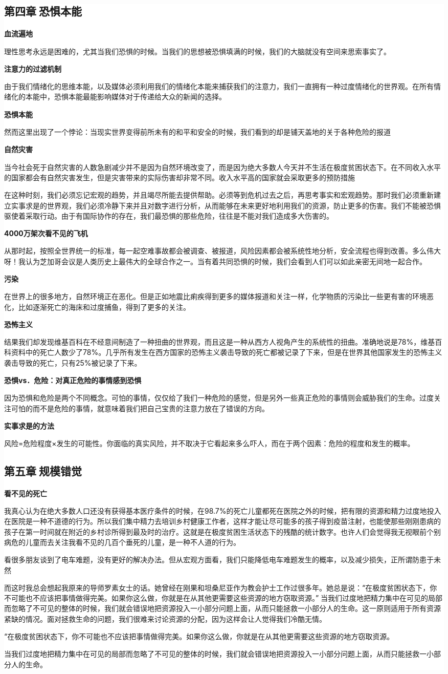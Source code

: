 ## **第四章 恐惧本能**

**血流遍地**

理性思考永远是困难的，尤其当我们恐惧的时候。当我们的思想被恐惧填满的时候，我们的大脑就没有空间来思索事实了。

**注意力的过滤机制**

由于我们情绪化的思维本能，以及媒体必须利用我们的情绪化本能来捕获我们的注意力，我们一直拥有一种过度情绪化的世界观。在所有情绪化的本能中，恐惧本能最能影响媒体对于传递给大众的新闻的选择。

**恐惧本能**

然而这里出现了一个悖论：当现实世界变得前所未有的和平和安全的时候，我们看到的却是铺天盖地的关于各种危险的报道

**自然灾害**

当今社会死于自然灾害的人数急剧减少并不是因为自然环境改变了，而是因为绝大多数人今天并不生活在极度贫困状态下。在不同收入水平的国家都会有自然灾害发生，但是灾害带来的实际伤害却非常不同。收入水平高的国家就会采取更多的预防措施

在这种时刻，我们必须忘记宏观的趋势，并且竭尽所能去提供帮助。必须等到危机过去之后，再思考事实和宏观趋势。那时我们必须重新建立实事求是的世界观，我们必须冷静下来并且对数字进行分析，从而能够在未来更好地利用我们的资源，防止更多的伤害。我们不能被恐惧驱使着采取行动。由于有国际协作的存在，我们最恐惧的那些危险，往往是不能对我们造成多大伤害的。

**4000万架次看不见的飞机**

从那时起，按照全世界统一的标准，每一起空难事故都会被调查、被报道，风险因素都会被系统性地分析，安全流程也得到改善。多么伟大呀！我认为芝加哥会议是人类历史上最伟大的全球合作之一。当有着共同恐惧的时候，我们会看到人们可以如此亲密无间地一起合作。

**污染**

在世界上的很多地方，自然环境正在恶化。但是正如地震比痢疾得到更多的媒体报道和关注一样，化学物质的污染比一些更有害的环境恶化，比如逐渐死亡的海床和过度捕鱼，得到了更多的关注。

**恐怖主义**

结果我们却发现维基百科在不经意间制造了一种扭曲的世界观，而且这是一种从西方人视角产生的系统性的扭曲。准确地说是78%，维基百科资料中的死亡人数少了78%。几乎所有发生在西方国家的恐怖主义袭击导致的死亡都被记录了下来，但是在世界其他国家发生的恐怖主义袭击导致的死亡，只有25%被记录了下来。

**恐惧vs．危险：对真正危险的事情感到恐惧**

因为恐惧和危险是两个不同概念。可怕的事情，仅仅给了我们一种危险的感觉，但是另外一些真正危险的事情则会威胁我们的生命。过度关注可怕的而不是危险的事情，就意味着我们把自己宝贵的注意力放在了错误的方向。

**实事求是的方法**

风险=危险程度×发生的可能性。你面临的真实风险，并不取决于它看起来多么吓人，而在于两个因素：危险的程度和发生的概率。

## **第五章 规模错觉**

**看不见的死亡**

我真心认为在绝大多数人口还没有获得基本医疗条件的时候，在98.7%的死亡儿童都死在医院之外的时候，把有限的资源和精力过度地投入在医院是一种不道德的行为。所以我们集中精力去培训乡村健康工作者，这样才能让尽可能多的孩子得到疫苗注射，也能使那些刚刚患病的孩子在第一时间就在附近的乡村诊所得到最及时的治疗。这就是在极度贫困生活状态下的残酷的统计数字。也许人们会觉得我无视眼前个别病危的儿童而去关注我看不见的几百个垂死的儿童，是一种不人道的行为。

看很多朋友谈到了电车难题，没有更好的解决办法。但从宏观方面看，我们只能降低电车难题发生的概率，以及减少损失，正所谓防患于未然

 而这时我总会想起我原来的导师罗素女士的话。她曾经在刚果和坦桑尼亚作为教会护士工作过很多年。她总是说：“在极度贫困状态下，你不可能也不应该把事情做得完美。如果你这么做，你就是在从其他更需要这些资源的地方窃取资源。” 当我们过度地把精力集中在可见的局部而忽略了不可见的整体的时候，我们就会错误地把资源投入一小部分问题上面，从而只能拯救一小部分人的生命。这一原则适用于所有资源紧缺的情况。面对拯救生命的问题，我们很难来讨论资源的分配，因为这样会让人觉得我们冷酷无情。

“在极度贫困状态下，你不可能也不应该把事情做得完美。如果你这么做，你就是在从其他更需要这些资源的地方窃取资源。

当我们过度地把精力集中在可见的局部而忽略了不可见的整体的时候，我们就会错误地把资源投入一小部分问题上面，从而只能拯救一小部分人的生命。
